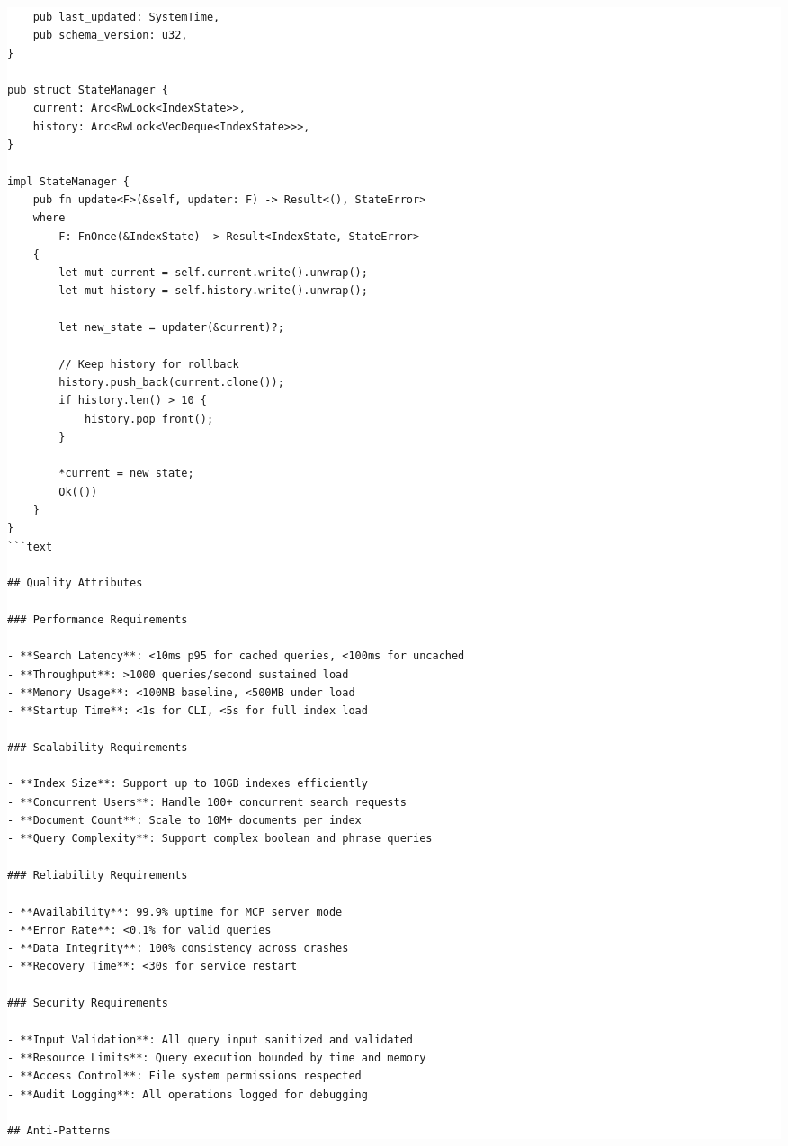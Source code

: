 ```text
    pub last_updated: SystemTime,
    pub schema_version: u32,
}

pub struct StateManager {
    current: Arc<RwLock<IndexState>>,
    history: Arc<RwLock<VecDeque<IndexState>>>,
}

impl StateManager {
    pub fn update<F>(&self, updater: F) -> Result<(), StateError>
    where
        F: FnOnce(&IndexState) -> Result<IndexState, StateError>
    {
        let mut current = self.current.write().unwrap();
        let mut history = self.history.write().unwrap();

        let new_state = updater(&current)?;

        // Keep history for rollback
        history.push_back(current.clone());
        if history.len() > 10 {
            history.pop_front();
        }

        *current = new_state;
        Ok(())
    }
}
```text

## Quality Attributes

### Performance Requirements

- **Search Latency**: <10ms p95 for cached queries, <100ms for uncached
- **Throughput**: >1000 queries/second sustained load
- **Memory Usage**: <100MB baseline, <500MB under load
- **Startup Time**: <1s for CLI, <5s for full index load

### Scalability Requirements

- **Index Size**: Support up to 10GB indexes efficiently
- **Concurrent Users**: Handle 100+ concurrent search requests
- **Document Count**: Scale to 10M+ documents per index
- **Query Complexity**: Support complex boolean and phrase queries

### Reliability Requirements

- **Availability**: 99.9% uptime for MCP server mode
- **Error Rate**: <0.1% for valid queries
- **Data Integrity**: 100% consistency across crashes
- **Recovery Time**: <30s for service restart

### Security Requirements

- **Input Validation**: All query input sanitized and validated
- **Resource Limits**: Query execution bounded by time and memory
- **Access Control**: File system permissions respected
- **Audit Logging**: All operations logged for debugging

## Anti-Patterns

```